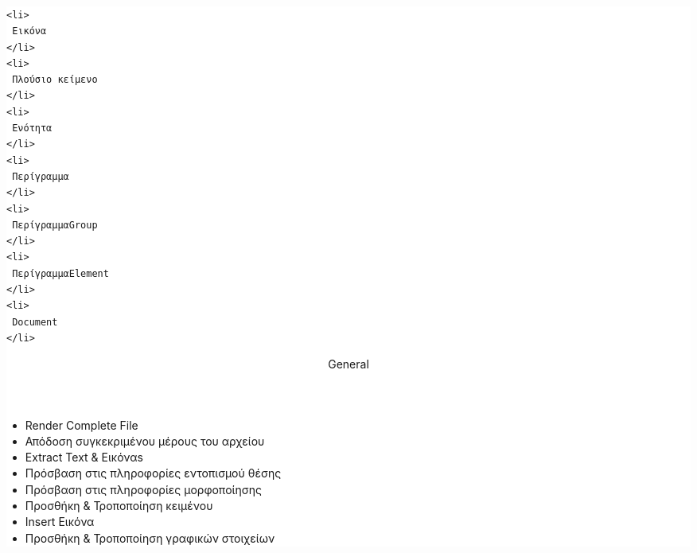     <li>
     Εικόνα
    </li>
    <li>
     Πλούσιο κείμενο
    </li>
    <li>
     Ενότητα
    </li>
    <li>
     Περίγραμμα
    </li>
    <li>
     ΠερίγραμμαGroup
    </li>
    <li>
     ΠερίγραμμαElement
    </li>
    <li>
     Document
    </li>
   </ul>
  </div>
  
  <div class="d1-col d1-right">
   <header>
    <i class="fa fa-bars">
    </i>
    General
   </header>
   <ul>
    <li>
     Render Complete File
    </li>
    <li>
     Απόδοση συγκεκριμένου μέρους του αρχείου
    </li>
    <li>
     Extract Text &amp; Εικόναs
    </li>
    <li>
     Πρόσβαση στις πληροφορίες εντοπισμού θέσης
    </li>
    <li>
     Πρόσβαση στις πληροφορίες μορφοποίησης
    </li>
    <li>
     Προσθήκη &amp; Τροποποίηση κειμένου
    </li>
    <li>
     Insert Εικόνα
    </li>
    <li>
     Προσθήκη &amp; Τροποποίηση γραφικών στοιχείων
    </li>
   </ul>
  </div>
  